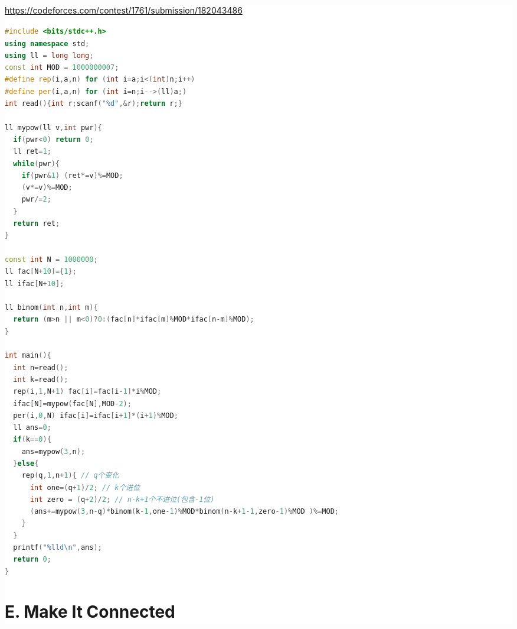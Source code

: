 https://codeforces.com/contest/1761/submission/182043486

```cpp
#include <bits/stdc++.h>
using namespace std;
using ll = long long;
const int MOD = 1000000007;
#define rep(i,a,n) for (int i=a;i<(int)n;i++)
#define per(i,a,n) for (int i=n;i-->(ll)a;)
int read(){int r;scanf("%d",&r);return r;}
 
ll mypow(ll v,int pwr){
  if(pwr<0) return 0;
  ll ret=1;
  while(pwr){
    if(pwr&1) (ret*=v)%=MOD;
    (v*=v)%=MOD;
    pwr/=2;
  }
  return ret;
}
 
const int N = 1000000;
ll fac[N+10]={1};
ll ifac[N+10];
 
ll binom(int n,int m){
  return (m>n || m<0)?0:(fac[n]*ifac[m]%MOD*ifac[n-m]%MOD);
}
 
int main(){
  int n=read();
  int k=read();
  rep(i,1,N+1) fac[i]=fac[i-1]*i%MOD;
  ifac[N]=mypow(fac[N],MOD-2);
  per(i,0,N) ifac[i]=ifac[i+1]*(i+1)%MOD;
  ll ans=0;
  if(k==0){
    ans=mypow(3,n);
  }else{
    rep(q,1,n+1){ // q个变化
      int one=(q+1)/2; // k个进位
      int zero = (q+2)/2; // n-k+1个不进位(包含-1位)
      (ans+=mypow(3,n-q)*binom(k-1,one-1)%MOD*binom(n-k+1-1,zero-1)%MOD )%=MOD;
    }
  }
  printf("%lld\n",ans);
  return 0;
}
```

# E. Make It Connected

